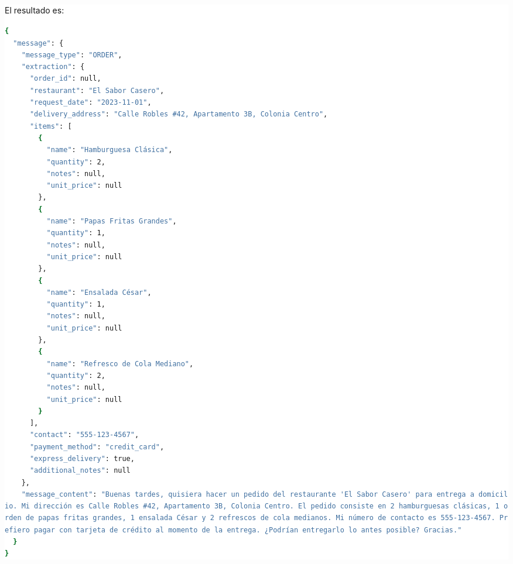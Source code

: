 El resultado es:

```sh
{
  "message": {
    "message_type": "ORDER",
    "extraction": {
      "order_id": null,
      "restaurant": "El Sabor Casero",
      "request_date": "2023-11-01",
      "delivery_address": "Calle Robles #42, Apartamento 3B, Colonia Centro",
      "items": [
        {
          "name": "Hamburguesa Clásica",
          "quantity": 2,
          "notes": null,
          "unit_price": null
        },
        {
          "name": "Papas Fritas Grandes",
          "quantity": 1,
          "notes": null,
          "unit_price": null
        },
        {
          "name": "Ensalada César",
          "quantity": 1,
          "notes": null,
          "unit_price": null
        },
        {
          "name": "Refresco de Cola Mediano",
          "quantity": 2,
          "notes": null,
          "unit_price": null
        }
      ],
      "contact": "555-123-4567",
      "payment_method": "credit_card",
      "express_delivery": true,
      "additional_notes": null
    },
    "message_content": "Buenas tardes, quisiera hacer un pedido del restaurante 'El Sabor Casero' para entrega a domicilio. Mi dirección es Calle Robles #42, Apartamento 3B, Colonia Centro. El pedido consiste en 2 hamburguesas clásicas, 1 orden de papas fritas grandes, 1 ensalada César y 2 refrescos de cola medianos. Mi número de contacto es 555-123-4567. Prefiero pagar con tarjeta de crédito al momento de la entrega. ¿Podrían entregarlo lo antes posible? Gracias."
  }
}

```
